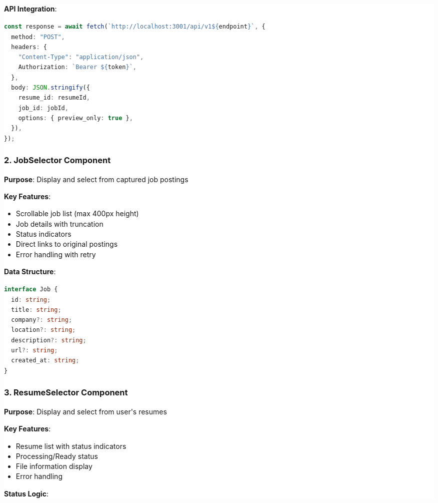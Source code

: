 **API Integration**:

```typescript
const response = await fetch(`http://localhost:3001/api/v1${endpoint}`, {
  method: "POST",
  headers: {
    "Content-Type": "application/json",
    Authorization: `Bearer ${token}`,
  },
  body: JSON.stringify({
    resume_id: resumeId,
    job_id: jobId,
    options: { preview_only: true },
  }),
});
```

### 2. JobSelector Component

**Purpose**: Display and select from captured job postings

**Key Features**:

- Scrollable job list (max 400px height)
- Job details with truncation
- Status indicators
- Direct links to original postings
- Error handling with retry

**Data Structure**:

```typescript
interface Job {
  id: string;
  title: string;
  company?: string;
  location?: string;
  description?: string;
  url?: string;
  created_at: string;
}
```

### 3. ResumeSelector Component

**Purpose**: Display and select from user's resumes

**Key Features**:

- Resume list with status indicators
- Processing/Ready status
- File information display
- Error handling

**Status Logic**:
